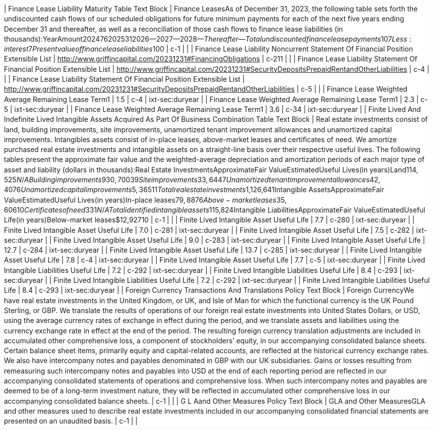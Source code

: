 | Finance Lease Liability Maturity Table Text Block | Finance LeasesAs of December 31, 2023, the following table sets forth the undiscounted cash flows of our scheduled obligations for future minimum payments for each of the next five years ending December 31 and thereafter, as well as a reconciliation of those cash flows to finance lease liabilities (in thousands):YearAmount2024$762025312026—2027—2028—Thereafter—Total undiscounted finance lease payments107Less: interest7Present value of finance lease liabilities$100 | c-1 |  |
| Finance Lease Liability Noncurrent Statement Of Financial Position Extensible List | http://www.griffincapital.com/20231231#FinancingObligations | c-211 |  |
| Finance Lease Liability Statement Of Financial Position Extensible List | http://www.griffincapital.com/20231231#SecurityDepositsPrepaidRentandOtherLiabilities | c-4 |  |
| Finance Lease Liability Statement Of Financial Position Extensible List | http://www.griffincapital.com/20231231#SecurityDepositsPrepaidRentandOtherLiabilities | c-5 |  |
| Finance Lease Weighted Average Remaining Lease Term1 | 1.5 | c-4 | ixt-sec:duryear |
| Finance Lease Weighted Average Remaining Lease Term1 | 2.3 | c-5 | ixt-sec:duryear |
| Finance Lease Weighted Average Remaining Lease Term1 | 3.6 | c-34 | ixt-sec:duryear |
| Finite Lived And Indefinite Lived Intangible Assets Acquired As Part Of Business Combination Table Text Block | Real estate investments consist of land, building improvements, site improvements, unamortized tenant improvement allowances and unamortized capital improvements. Intangibles assets consist of in-place leases, above-market leases and certificates of need. We amortize purchased real estate investments and intangible assets on a straight-line basis over their respective useful lives. The following tables present the approximate fair value and the weighted-average depreciation and amortization periods of each major type of asset and liability (dollars in thousands):Real Estate InvestmentsApproximateFair ValueEstimatedUseful Lives(in years)Land$114,525N/ABuilding improvements930,70039Site improvements33,6447Unamortized tenant improvement allowances42,4076Unamortized capital improvements5,36511Total real estate investments$1,126,641Intangible AssetsApproximateFair ValueEstimatedUseful Lives(in years)In-place leases$79,8876Above-market leases35,60610Certificates of need331N/ATotal identified intangible assets$115,824Intangible LiabilitiesApproximateFair ValueEstimatedUseful Life(in years)Below-market leases$12,92710 | c-1 |  |
| Finite Lived Intangible Asset Useful Life | 7.7 | c-280 | ixt-sec:duryear |
| Finite Lived Intangible Asset Useful Life | 7.0 | c-281 | ixt-sec:duryear |
| Finite Lived Intangible Asset Useful Life | 7.5 | c-282 | ixt-sec:duryear |
| Finite Lived Intangible Asset Useful Life | 9.0 | c-283 | ixt-sec:duryear |
| Finite Lived Intangible Asset Useful Life | 12.7 | c-284 | ixt-sec:duryear |
| Finite Lived Intangible Asset Useful Life | 13.7 | c-285 | ixt-sec:duryear |
| Finite Lived Intangible Asset Useful Life | 7.8 | c-4 | ixt-sec:duryear |
| Finite Lived Intangible Asset Useful Life | 7.7 | c-5 | ixt-sec:duryear |
| Finite Lived Intangible Liabilities Useful Life | 7.2 | c-292 | ixt-sec:duryear |
| Finite Lived Intangible Liabilities Useful Life | 8.4 | c-293 | ixt-sec:duryear |
| Finite Lived Intangible Liabilities Useful Life | 7.2 | c-292 | ixt-sec:duryear |
| Finite Lived Intangible Liabilities Useful Life | 8.4 | c-293 | ixt-sec:duryear |
| Foreign Currency Transactions And Translations Policy Text Block | Foreign CurrencyWe have real estate investments in the United Kingdom, or UK, and Isle of Man for which the functional currency is the UK Pound Sterling, or GBP. We translate the results of operations of our foreign real estate investments into United States Dollars, or USD, using the average currency rates of exchange in effect during the period, and we translate assets and liabilities using the currency exchange rate in effect at the end of the period. The resulting foreign currency translation adjustments are included in accumulated other comprehensive loss, a component of stockholders’ equity, in our accompanying consolidated balance sheets. Certain balance sheet items, primarily equity and capital-related accounts, are reflected at the historical currency exchange rates. We also have intercompany notes and payables denominated in GBP with our UK subsidiaries. Gains or losses resulting from remeasuring such intercompany notes and payables into USD at the end of each reporting period are reflected in our accompanying consolidated statements of operations and comprehensive loss. When such intercompany notes and payables are deemed to be of a long-term investment nature, they will be reflected in accumulated other comprehensive loss in our accompanying consolidated balance sheets. | c-1 |  |
| G L Aand Other Measures Policy Text Block | GLA and Other MeasuresGLA and other measures used to describe real estate investments included in our accompanying consolidated financial statements are presented on an unaudited basis. | c-1 |  |